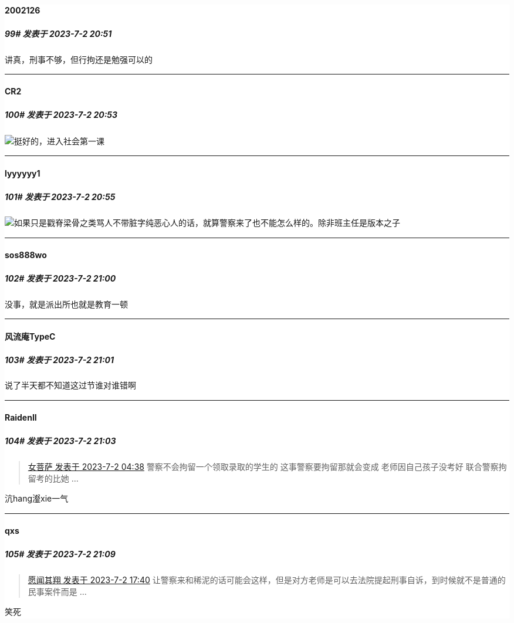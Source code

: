 ####  2002126  
##### 99#       发表于 2023-7-2 20:51

讲真，刑事不够，但行拘还是勉强可以的

*****

####  CR2  
##### 100#       发表于 2023-7-2 20:53

<img src="https://static.saraba1st.com/image/smiley/face2017/067.png" referrerpolicy="no-referrer">挺好的，进入社会第一课


*****

####  lyyyyyy1  
##### 101#       发表于 2023-7-2 20:55

<img src="https://static.saraba1st.com/image/smiley/face2017/067.png" referrerpolicy="no-referrer">如果只是戳脊梁骨之类骂人不带脏字纯恶心人的话，就算警察来了也不能怎么样的。除非班主任是版本之子

*****

####  sos888wo  
##### 102#       发表于 2023-7-2 21:00

没事，就是派出所也就是教育一顿

*****

####  风流庵TypeC  
##### 103#       发表于 2023-7-2 21:01

说了半天都不知道这过节谁对谁错啊

*****

####  RaidenII  
##### 104#       发表于 2023-7-2 21:03

<blockquote><a href="httphttps://bbs.saraba1st.com/2b/forum.php?mod=redirect&amp;goto=findpost&amp;pid=61517850&amp;ptid=2142685" target="_blank">女菩萨 发表于 2023-7-2 04:38</a>
警察不会拘留一个领取录取的学生的 这事警察要拘留那就会变成 老师因自己孩子没考好 联合警察拘留考的比她 ...</blockquote>
沆hang瀣xie一气


*****

####  qxs  
##### 105#       发表于 2023-7-2 21:09

<blockquote><a href="httphttps://bbs.saraba1st.com/2b/forum.php?mod=redirect&amp;goto=findpost&amp;pid=61517869&amp;ptid=2142685" target="_blank">愿闻其翔 发表于 2023-7-2 17:40</a>
让警察来和稀泥的话可能会这样，但是对方老师是可以去法院提起刑事自诉，到时候就不是普通的民事案件而是 ...</blockquote>
笑死
